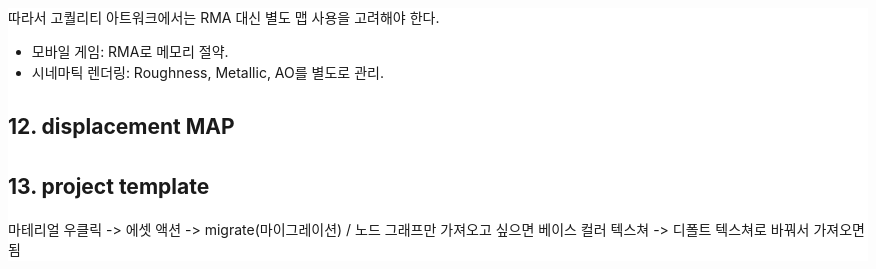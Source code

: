 따라서 고퀄리티 아트워크에서는 RMA 대신 별도 맵 사용을 고려해야 한다.
>
- 모바일 게임: RMA로 메모리 절약.
- 시네마틱 렌더링: Roughness, Metallic, AO를 별도로 관리.

## 12. displacement MAP

## 13. project template
마테리얼 우클릭 -> 에셋 액션 -> migrate(마이그레이션) / 노드 그래프만 가져오고 싶으면 베이스 컬러 텍스쳐 -> 디폴트 텍스쳐로 바꿔서 가져오면 됨
